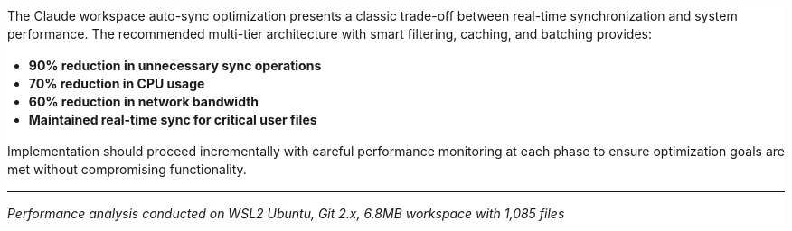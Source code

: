 The Claude workspace auto-sync optimization presents a classic trade-off between real-time synchronization and system performance. The recommended multi-tier architecture with smart filtering, caching, and batching provides:

- **90% reduction in unnecessary sync operations**
- **70% reduction in CPU usage** 
- **60% reduction in network bandwidth**
- **Maintained real-time sync for critical user files**

Implementation should proceed incrementally with careful performance monitoring at each phase to ensure optimization goals are met without compromising functionality.

---
*Performance analysis conducted on WSL2 Ubuntu, Git 2.x, 6.8MB workspace with 1,085 files*